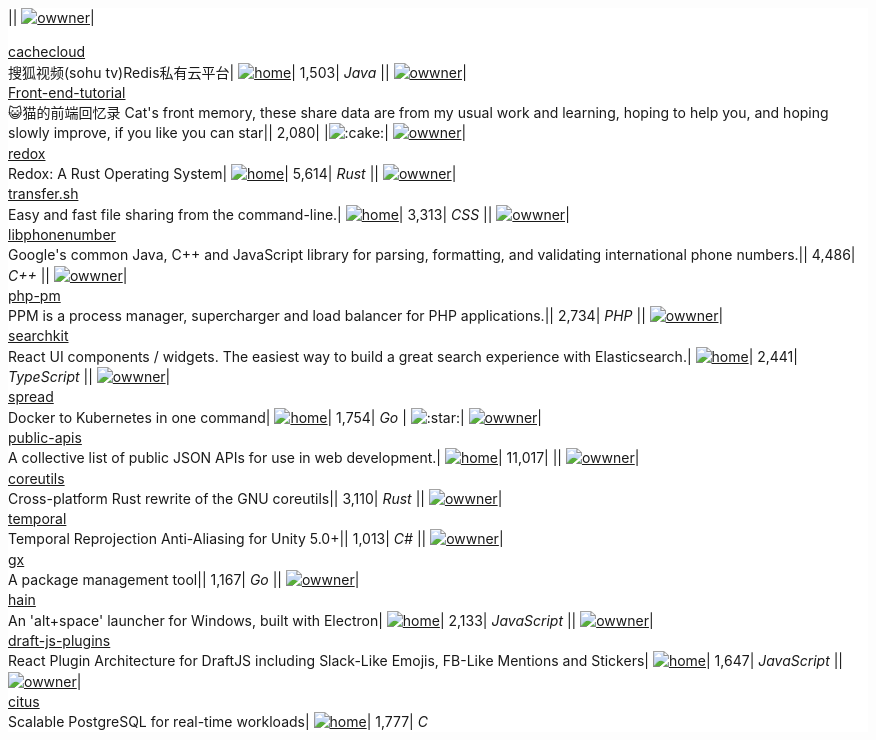|| [<img src="https:&#x2F;&#x2F;avatars.githubusercontent.com&#x2F;u&#x2F;16772097?v=3" alt="owwner" width="50">](https://github.com/sohutv)| <div>[cachecloud](https://github.com/sohutv/cachecloud)</div> 搜狐视频(sohu tv)Redis私有云平台| [<img src="https://assets-cdn.github.com/images/icons/emoji/unicode/1f3e0.png" width="30" alt="home">](http://cachecloud.github.io/)| 1,503| *Java*
|| [<img src="https:&#x2F;&#x2F;avatars.githubusercontent.com&#x2F;u&#x2F;10759713?v=3" alt="owwner" width="50">](https://github.com/windiest)| <div>[Front-end-tutorial](https://github.com/windiest/Front-end-tutorial)</div> :smiley_cat:猫的前端回忆录 Cat&#39;s front memory, these share data are from my usual work and learning, hoping to help you, and hoping slowly improve, if you like you can star|| 2,080| 
|<img alt=":cake:" src="https://assets-cdn.github.com/images/icons/emoji/unicode/1f370.png" width="20">| [<img src="https:&#x2F;&#x2F;avatars.githubusercontent.com&#x2F;u&#x2F;14909902?v=3" alt="owwner" width="50">](https://github.com/redox-os)| <div>[redox](https://github.com/redox-os/redox)</div> Redox: A Rust Operating System| [<img src="https://assets-cdn.github.com/images/icons/emoji/unicode/1f3e0.png" width="30" alt="home">](https://www.redox-os.org)| 5,614| *Rust*
|| [<img src="https:&#x2F;&#x2F;avatars.githubusercontent.com&#x2F;u&#x2F;5444419?v=3" alt="owwner" width="50">](https://github.com/dutchcoders)| <div>[transfer.sh](https://github.com/dutchcoders/transfer.sh)</div> Easy and fast file sharing from the command-line.| [<img src="https://assets-cdn.github.com/images/icons/emoji/unicode/1f3e0.png" width="30" alt="home">](https://transfer.sh/)| 3,313| *CSS*
|| [<img src="https:&#x2F;&#x2F;avatars.githubusercontent.com&#x2F;u&#x2F;5503833?v=3" alt="owwner" width="50">](https://github.com/googlei18n)| <div>[libphonenumber](https://github.com/googlei18n/libphonenumber)</div> Google&#39;s common Java, C++ and JavaScript library for parsing, formatting, and validating international phone numbers.|| 4,486| *C++*
|| [<img src="https:&#x2F;&#x2F;avatars.githubusercontent.com&#x2F;u&#x2F;11821812?v=3" alt="owwner" width="50">](https://github.com/php-pm)| <div>[php-pm](https://github.com/php-pm/php-pm)</div> PPM is a process manager, supercharger and load balancer for PHP applications.|| 2,734| *PHP*
|| [<img src="https:&#x2F;&#x2F;avatars.githubusercontent.com&#x2F;u&#x2F;16133606?v=3" alt="owwner" width="50">](https://github.com/searchkit)| <div>[searchkit](https://github.com/searchkit/searchkit)</div> React UI components &#x2F; widgets. The easiest way to build a great search experience with Elasticsearch.| [<img src="https://assets-cdn.github.com/images/icons/emoji/unicode/1f3e0.png" width="30" alt="home">](http://www.searchkit.co)| 2,441| *TypeScript*
|| [<img src="https:&#x2F;&#x2F;avatars.githubusercontent.com&#x2F;u&#x2F;13065606?v=3" alt="owwner" width="50">](https://github.com/redspread)| <div>[spread](https://github.com/redspread/spread)</div> Docker to Kubernetes in one command| [<img src="https://assets-cdn.github.com/images/icons/emoji/unicode/1f3e0.png" width="30" alt="home">](https://redspread.com)| 1,754| *Go*
| <img alt=":star:" src="https://assets-cdn.github.com/images/icons/emoji/unicode/2b50.png" width="20">| [<img src="https:&#x2F;&#x2F;avatars.githubusercontent.com&#x2F;u&#x2F;1655968?v=3" alt="owwner" width="50">](https://github.com/toddmotto)| <div>[public-apis](https://github.com/toddmotto/public-apis)</div> A collective list of public JSON APIs for use in web development.| [<img src="https://assets-cdn.github.com/images/icons/emoji/unicode/1f3e0.png" width="30" alt="home">](https://ultimateangular.com)| 11,017| 
|| [<img src="https:&#x2F;&#x2F;avatars.githubusercontent.com&#x2F;u&#x2F;5148717?v=3" alt="owwner" width="50">](https://github.com/uutils)| <div>[coreutils](https://github.com/uutils/coreutils)</div> Cross-platform Rust rewrite of the GNU coreutils|| 3,110| *Rust*
|| [<img src="https:&#x2F;&#x2F;avatars.githubusercontent.com&#x2F;u&#x2F;17220963?v=3" alt="owwner" width="50">](https://github.com/playdeadgames)| <div>[temporal](https://github.com/playdeadgames/temporal)</div> Temporal Reprojection Anti-Aliasing for Unity 5.0+|| 1,013| *C#*
|| [<img src="https:&#x2F;&#x2F;avatars.githubusercontent.com&#x2F;u&#x2F;1243164?v=3" alt="owwner" width="50">](https://github.com/whyrusleeping)| <div>[gx](https://github.com/whyrusleeping/gx)</div> A package management tool|| 1,167| *Go*
|| [<img src="https:&#x2F;&#x2F;avatars.githubusercontent.com&#x2F;u&#x2F;6244462?v=3" alt="owwner" width="50">](https://github.com/appetizermonster)| <div>[hain](https://github.com/appetizermonster/hain)</div> An &#39;alt+space&#39; launcher for Windows, built with Electron| [<img src="https://assets-cdn.github.com/images/icons/emoji/unicode/1f3e0.png" width="30" alt="home">](http://appetizermonster.github.io/hain/)| 2,133| *JavaScript*
|| [<img src="https:&#x2F;&#x2F;avatars.githubusercontent.com&#x2F;u&#x2F;17958833?v=3" alt="owwner" width="50">](https://github.com/draft-js-plugins)| <div>[draft-js-plugins](https://github.com/draft-js-plugins/draft-js-plugins)</div> React Plugin Architecture for DraftJS including Slack-Like Emojis, FB-Like Mentions and Stickers| [<img src="https://assets-cdn.github.com/images/icons/emoji/unicode/1f3e0.png" width="30" alt="home">](https://www.draft-js-plugins.com/)| 1,647| *JavaScript*
|| [<img src="https:&#x2F;&#x2F;avatars.githubusercontent.com&#x2F;u&#x2F;2545424?v=3" alt="owwner" width="50">](https://github.com/citusdata)| <div>[citus](https://github.com/citusdata/citus)</div> Scalable PostgreSQL for real-time workloads| [<img src="https://assets-cdn.github.com/images/icons/emoji/unicode/1f3e0.png" width="30" alt="home">](https://www.citusdata.com)| 1,777| *C*